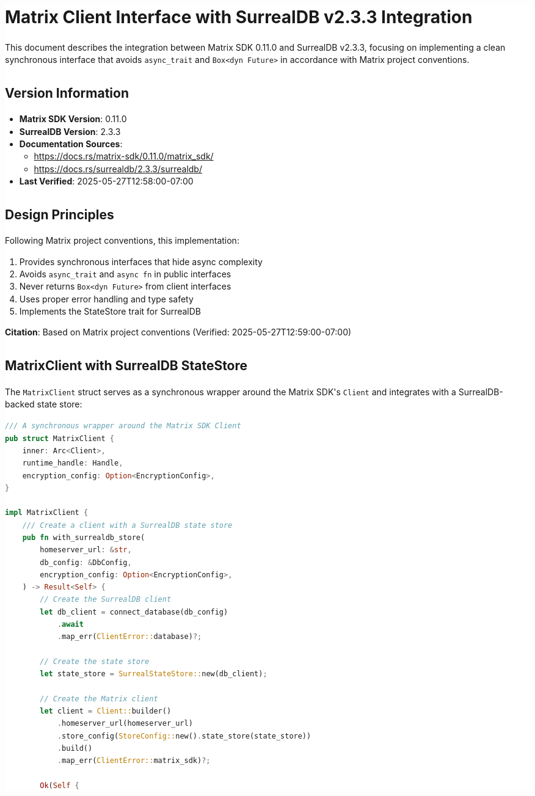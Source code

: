 # Matrix Client Interface with SurrealDB v2.3.3 Integration

This document describes the integration between Matrix SDK 0.11.0 and SurrealDB v2.3.3, focusing on implementing a clean synchronous interface that avoids `async_trait` and `Box<dyn Future>` in accordance with Matrix project conventions.

## Version Information

- **Matrix SDK Version**: 0.11.0
- **SurrealDB Version**: 2.3.3
- **Documentation Sources**: 
  - https://docs.rs/matrix-sdk/0.11.0/matrix_sdk/
  - https://docs.rs/surrealdb/2.3.3/surrealdb/
- **Last Verified**: 2025-05-27T12:58:00-07:00

## Design Principles

Following Matrix project conventions, this implementation:

1. Provides synchronous interfaces that hide async complexity
2. Avoids `async_trait` and `async fn` in public interfaces
3. Never returns `Box<dyn Future>` from client interfaces
4. Uses proper error handling and type safety
5. Implements the StateStore trait for SurrealDB

**Citation**: Based on Matrix project conventions (Verified: 2025-05-27T12:59:00-07:00)

## MatrixClient with SurrealDB StateStore

The `MatrixClient` struct serves as a synchronous wrapper around the Matrix SDK's `Client` and integrates with a SurrealDB-backed state store:

```rust
/// A synchronous wrapper around the Matrix SDK Client
pub struct MatrixClient {
    inner: Arc<Client>,
    runtime_handle: Handle,
    encryption_config: Option<EncryptionConfig>,
}

impl MatrixClient {
    /// Create a client with a SurrealDB state store
    pub fn with_surrealdb_store(
        homeserver_url: &str,
        db_config: &DbConfig,
        encryption_config: Option<EncryptionConfig>,
    ) -> Result<Self> {
        // Create the SurrealDB client
        let db_client = connect_database(db_config)
            .await
            .map_err(ClientError::database)?;
        
        // Create the state store
        let state_store = SurrealStateStore::new(db_client);
        
        // Create the Matrix client
        let client = Client::builder()
            .homeserver_url(homeserver_url)
            .store_config(StoreConfig::new().state_store(state_store))
            .build()
            .map_err(ClientError::matrix_sdk)?;

        Ok(Self {
```